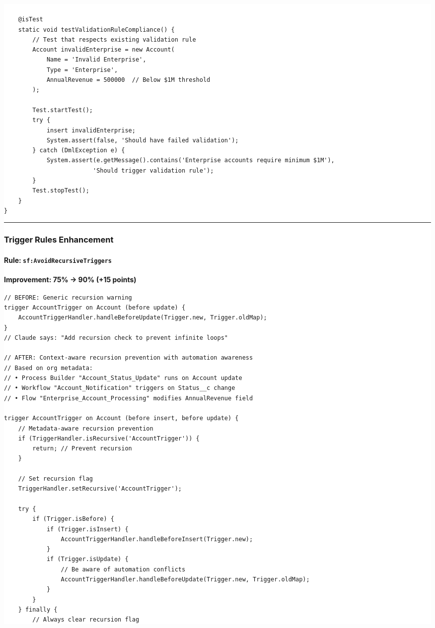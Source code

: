 ```apex
    
    @isTest  
    static void testValidationRuleCompliance() {
        // Test that respects existing validation rule
        Account invalidEnterprise = new Account(
            Name = 'Invalid Enterprise',
            Type = 'Enterprise', 
            AnnualRevenue = 500000  // Below $1M threshold
        );
        
        Test.startTest();
        try {
            insert invalidEnterprise;
            System.assert(false, 'Should have failed validation');
        } catch (DmlException e) {
            System.assert(e.getMessage().contains('Enterprise accounts require minimum $1M'), 
                         'Should trigger validation rule');
        }
        Test.stopTest();
    }
}
```

---

### **Trigger Rules Enhancement**

#### **Rule: `sf:AvoidRecursiveTriggers`**
**Improvement: 75% → 90% (+15 points)**

```apex
// BEFORE: Generic recursion warning
trigger AccountTrigger on Account (before update) {
    AccountTriggerHandler.handleBeforeUpdate(Trigger.new, Trigger.oldMap);
}
// Claude says: "Add recursion check to prevent infinite loops"

// AFTER: Context-aware recursion prevention with automation awareness
// Based on org metadata:
// • Process Builder "Account_Status_Update" runs on Account update
// • Workflow "Account_Notification" triggers on Status__c change
// • Flow "Enterprise_Account_Processing" modifies AnnualRevenue field

trigger AccountTrigger on Account (before insert, before update) {
    // Metadata-aware recursion prevention
    if (TriggerHandler.isRecursive('AccountTrigger')) {
        return; // Prevent recursion
    }
    
    // Set recursion flag
    TriggerHandler.setRecursive('AccountTrigger');
    
    try {
        if (Trigger.isBefore) {
            if (Trigger.isInsert) {
                AccountTriggerHandler.handleBeforeInsert(Trigger.new);
            }
            if (Trigger.isUpdate) {
                // Be aware of automation conflicts
                AccountTriggerHandler.handleBeforeUpdate(Trigger.new, Trigger.oldMap);
            }
        }
    } finally {
        // Always clear recursion flag
```